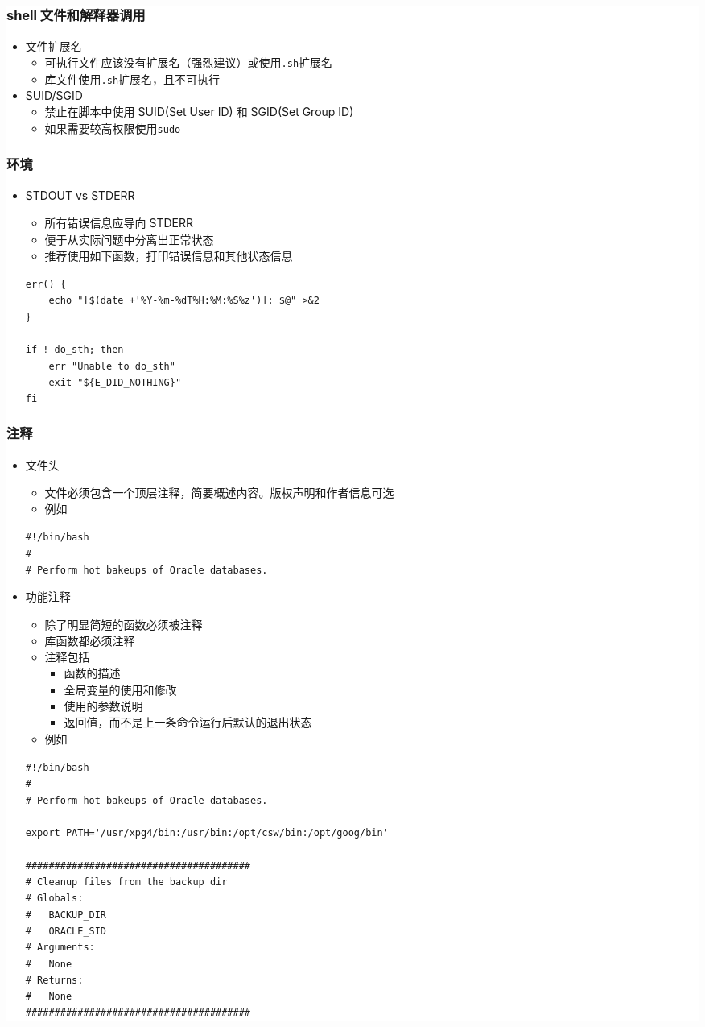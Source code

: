 ### shell 文件和解释器调用

- 文件扩展名
  - 可执行文件应该没有扩展名（强烈建议）或使用`.sh`扩展名
  - 库文件使用`.sh`扩展名，且不可执行
- SUID/SGID
  - 禁止在脚本中使用 SUID(Set User ID) 和 SGID(Set Group ID)
  - 如果需要较高权限使用`sudo`

### 环境

- STDOUT vs STDERR
  - 所有错误信息应导向 STDERR
  - 便于从实际问题中分离出正常状态
  - 推荐使用如下函数，打印错误信息和其他状态信息

  ```shell
  err() {
      echo "[$(date +'%Y-%m-%dT%H:%M:%S%z')]: $@" >&2
  }

  if ! do_sth; then
      err "Unable to do_sth"
      exit "${E_DID_NOTHING}"
  fi
  ```

### 注释

- 文件头
  - 文件必须包含一个顶层注释，简要概述内容。版权声明和作者信息可选
  - 例如

  ```shell
  #!/bin/bash
  #
  # Perform hot bakeups of Oracle databases.
  ```

- 功能注释
  - 除了明显简短的函数必须被注释
  - 库函数都必须注释
  - 注释包括
    - 函数的描述
    - 全局变量的使用和修改
    - 使用的参数说明
    - 返回值，而不是上一条命令运行后默认的退出状态
  - 例如

  ```shell
  #!/bin/bash
  #
  # Perform hot bakeups of Oracle databases.

  export PATH='/usr/xpg4/bin:/usr/bin:/opt/csw/bin:/opt/goog/bin'

  #######################################
  # Cleanup files from the backup dir
  # Globals:
  #   BACKUP_DIR
  #   ORACLE_SID
  # Arguments:
  #   None
  # Returns:
  #   None
  #######################################
  ```